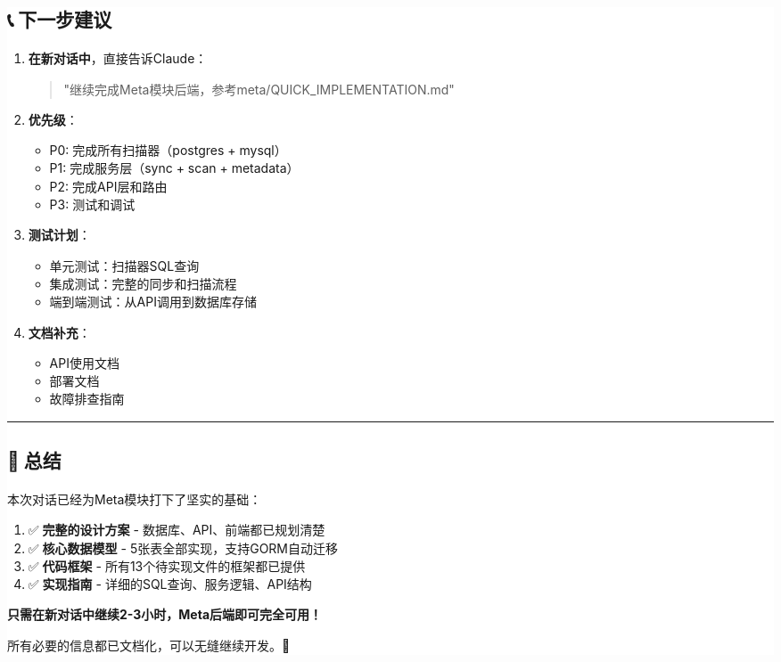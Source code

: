 
## 📞 下一步建议

1. **在新对话中**，直接告诉Claude：
   > "继续完成Meta模块后端，参考meta/QUICK_IMPLEMENTATION.md"

2. **优先级**：
   - P0: 完成所有扫描器（postgres + mysql）
   - P1: 完成服务层（sync + scan + metadata）
   - P2: 完成API层和路由
   - P3: 测试和调试

3. **测试计划**：
   - 单元测试：扫描器SQL查询
   - 集成测试：完整的同步和扫描流程
   - 端到端测试：从API调用到数据库存储

4. **文档补充**：
   - API使用文档
   - 部署文档
   - 故障排查指南

---

## 🎉 总结

本次对话已经为Meta模块打下了坚实的基础：

1. ✅ **完整的设计方案** - 数据库、API、前端都已规划清楚
2. ✅ **核心数据模型** - 5张表全部实现，支持GORM自动迁移
3. ✅ **代码框架** - 所有13个待实现文件的框架都已提供
4. ✅ **实现指南** - 详细的SQL查询、服务逻辑、API结构

**只需在新对话中继续2-3小时，Meta后端即可完全可用！**

所有必要的信息都已文档化，可以无缝继续开发。🚀

